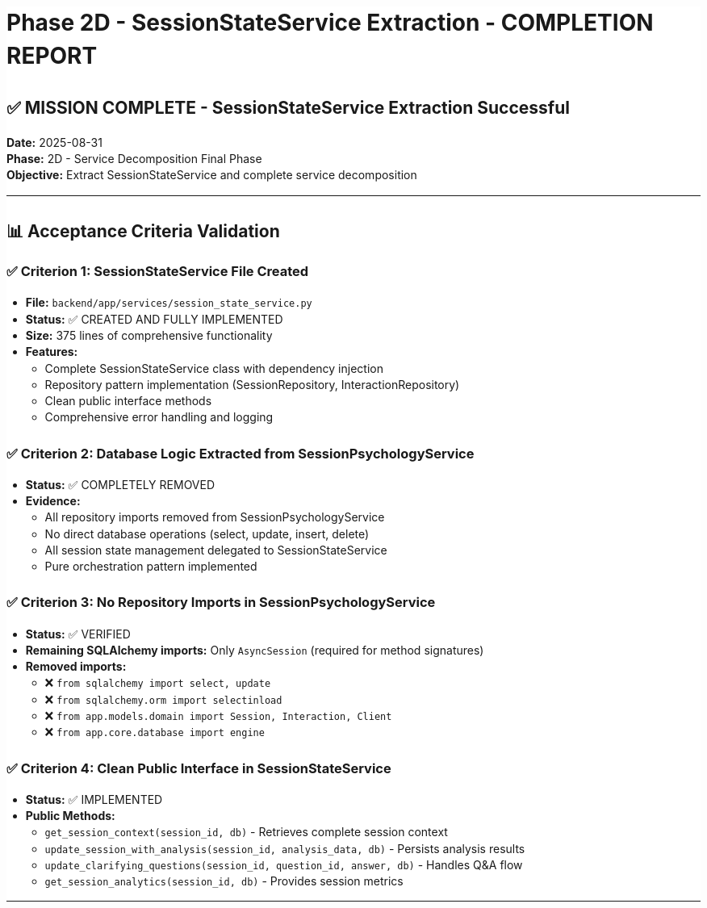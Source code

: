 # Phase 2D - SessionStateService Extraction - COMPLETION REPORT

## ✅ **MISSION COMPLETE - SessionStateService Extraction Successful**

**Date:** 2025-08-31  
**Phase:** 2D - Service Decomposition Final Phase  
**Objective:** Extract SessionStateService and complete service decomposition  

---

## 📊 **Acceptance Criteria Validation**

### ✅ **Criterion 1: SessionStateService File Created**
- **File:** `backend/app/services/session_state_service.py` 
- **Status:** ✅ CREATED AND FULLY IMPLEMENTED
- **Size:** 375 lines of comprehensive functionality
- **Features:**
  - Complete SessionStateService class with dependency injection
  - Repository pattern implementation (SessionRepository, InteractionRepository)
  - Clean public interface methods
  - Comprehensive error handling and logging

### ✅ **Criterion 2: Database Logic Extracted from SessionPsychologyService**
- **Status:** ✅ COMPLETELY REMOVED
- **Evidence:**
  - All repository imports removed from SessionPsychologyService
  - No direct database operations (select, update, insert, delete)
  - All session state management delegated to SessionStateService
  - Pure orchestration pattern implemented

### ✅ **Criterion 3: No Repository Imports in SessionPsychologyService**
- **Status:** ✅ VERIFIED
- **Remaining SQLAlchemy imports:** Only `AsyncSession` (required for method signatures)
- **Removed imports:**
  - ❌ `from sqlalchemy import select, update`
  - ❌ `from sqlalchemy.orm import selectinload`
  - ❌ `from app.models.domain import Session, Interaction, Client`
  - ❌ `from app.core.database import engine`

### ✅ **Criterion 4: Clean Public Interface in SessionStateService**
- **Status:** ✅ IMPLEMENTED
- **Public Methods:**
  - `get_session_context(session_id, db)` - Retrieves complete session context
  - `update_session_with_analysis(session_id, analysis_data, db)` - Persists analysis results
  - `update_clarifying_questions(session_id, question_id, answer, db)` - Handles Q&A flow
  - `get_session_analytics(session_id, db)` - Provides session metrics

---